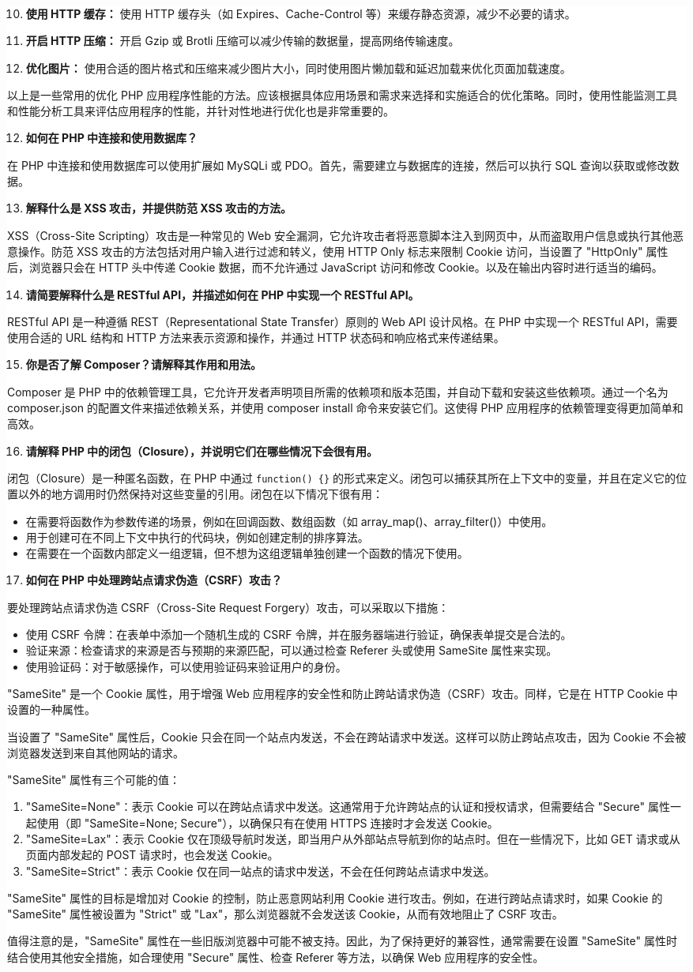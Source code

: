 10. **使用 HTTP 缓存：** 使用 HTTP 缓存头（如 Expires、Cache-Control 等）来缓存静态资源，减少不必要的请求。

11. **开启 HTTP 压缩：** 开启 Gzip 或 Brotli 压缩可以减少传输的数据量，提高网络传输速度。

12. **优化图片：** 使用合适的图片格式和压缩来减少图片大小，同时使用图片懒加载和延迟加载来优化页面加载速度。

以上是一些常用的优化 PHP 应用程序性能的方法。应该根据具体应用场景和需求来选择和实施适合的优化策略。同时，使用性能监测工具和性能分析工具来评估应用程序的性能，并针对性地进行优化也是非常重要的。

12. **如何在 PHP 中连接和使用数据库？**

在 PHP 中连接和使用数据库可以使用扩展如 MySQLi 或 PDO。首先，需要建立与数据库的连接，然后可以执行 SQL 查询以获取或修改数据。

13. **解释什么是 XSS 攻击，并提供防范 XSS 攻击的方法。**

XSS（Cross-Site Scripting）攻击是一种常见的 Web 安全漏洞，它允许攻击者将恶意脚本注入到网页中，从而盗取用户信息或执行其他恶意操作。防范 XSS 攻击的方法包括对用户输入进行过滤和转义，使用 HTTP Only 标志来限制 Cookie 访问，当设置了 "HttpOnly" 属性后，浏览器只会在 HTTP 头中传递 Cookie 数据，而不允许通过 JavaScript 访问和修改 Cookie。以及在输出内容时进行适当的编码。

14. **请简要解释什么是 RESTful API，并描述如何在 PHP 中实现一个 RESTful API。**

RESTful API 是一种遵循 REST（Representational State Transfer）原则的 Web API 设计风格。在 PHP 中实现一个 RESTful API，需要使用合适的 URL 结构和 HTTP 方法来表示资源和操作，并通过 HTTP 状态码和响应格式来传递结果。

15. **你是否了解 Composer？请解释其作用和用法。**

Composer 是 PHP 中的依赖管理工具，它允许开发者声明项目所需的依赖项和版本范围，并自动下载和安装这些依赖项。通过一个名为 composer.json 的配置文件来描述依赖关系，并使用 composer install 命令来安装它们。这使得 PHP 应用程序的依赖管理变得更加简单和高效。

16. **请解释 PHP 中的闭包（Closure），并说明它们在哪些情况下会很有用。**

闭包（Closure）是一种匿名函数，在 PHP 中通过 `function() {}` 的形式来定义。闭包可以捕获其所在上下文中的变量，并且在定义它的位置以外的地方调用时仍然保持对这些变量的引用。闭包在以下情况下很有用：

- 在需要将函数作为参数传递的场景，例如在回调函数、数组函数（如 array_map()、array_filter()）中使用。
- 用于创建可在不同上下文中执行的代码块，例如创建定制的排序算法。
- 在需要在一个函数内部定义一组逻辑，但不想为这组逻辑单独创建一个函数的情况下使用。

17. **如何在 PHP 中处理跨站点请求伪造（CSRF）攻击？**

要处理跨站点请求伪造 CSRF（Cross-Site Request Forgery）攻击，可以采取以下措施：

- 使用 CSRF 令牌：在表单中添加一个随机生成的 CSRF 令牌，并在服务器端进行验证，确保表单提交是合法的。
- 验证来源：检查请求的来源是否与预期的来源匹配，可以通过检查 Referer 头或使用 SameSite 属性来实现。
- 使用验证码：对于敏感操作，可以使用验证码来验证用户的身份。

"SameSite" 是一个 Cookie 属性，用于增强 Web 应用程序的安全性和防止跨站请求伪造（CSRF）攻击。同样，它是在 HTTP Cookie 中设置的一种属性。

当设置了 "SameSite" 属性后，Cookie 只会在同一个站点内发送，不会在跨站请求中发送。这样可以防止跨站点攻击，因为 Cookie 不会被浏览器发送到来自其他网站的请求。

"SameSite" 属性有三个可能的值：

1. "SameSite=None"：表示 Cookie 可以在跨站点请求中发送。这通常用于允许跨站点的认证和授权请求，但需要结合 "Secure" 属性一起使用（即 "SameSite=None; Secure"），以确保只有在使用 HTTPS 连接时才会发送 Cookie。
2. "SameSite=Lax"：表示 Cookie 仅在顶级导航时发送，即当用户从外部站点导航到你的站点时。但在一些情况下，比如 GET 请求或从页面内部发起的 POST 请求时，也会发送 Cookie。
3. "SameSite=Strict"：表示 Cookie 仅在同一站点的请求中发送，不会在任何跨站点请求中发送。

"SameSite" 属性的目标是增加对 Cookie 的控制，防止恶意网站利用 Cookie 进行攻击。例如，在进行跨站点请求时，如果 Cookie 的 "SameSite" 属性被设置为 "Strict" 或 "Lax"，那么浏览器就不会发送该 Cookie，从而有效地阻止了 CSRF 攻击。

值得注意的是，"SameSite" 属性在一些旧版浏览器中可能不被支持。因此，为了保持更好的兼容性，通常需要在设置 "SameSite" 属性时结合使用其他安全措施，如合理使用 "Secure" 属性、检查 Referer 等方法，以确保 Web 应用程序的安全性。

